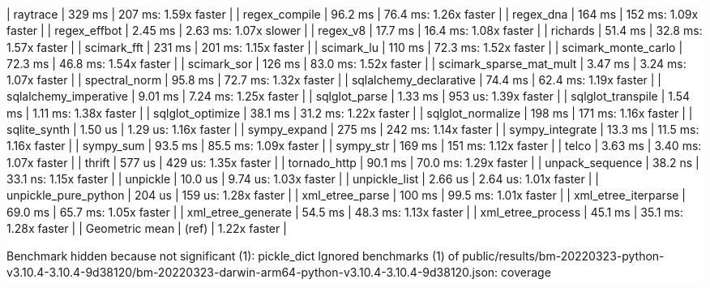 | raytrace                | 329 ms                                                 | 207 ms: 1.59x faster                                                   |
| regex_compile           | 96.2 ms                                                | 76.4 ms: 1.26x faster                                                  |
| regex_dna               | 164 ms                                                 | 152 ms: 1.09x faster                                                   |
| regex_effbot            | 2.45 ms                                                | 2.63 ms: 1.07x slower                                                  |
| regex_v8                | 17.7 ms                                                | 16.4 ms: 1.08x faster                                                  |
| richards                | 51.4 ms                                                | 32.8 ms: 1.57x faster                                                  |
| scimark_fft             | 231 ms                                                 | 201 ms: 1.15x faster                                                   |
| scimark_lu              | 110 ms                                                 | 72.3 ms: 1.52x faster                                                  |
| scimark_monte_carlo     | 72.3 ms                                                | 46.8 ms: 1.54x faster                                                  |
| scimark_sor             | 126 ms                                                 | 83.0 ms: 1.52x faster                                                  |
| scimark_sparse_mat_mult | 3.47 ms                                                | 3.24 ms: 1.07x faster                                                  |
| spectral_norm           | 95.8 ms                                                | 72.7 ms: 1.32x faster                                                  |
| sqlalchemy_declarative  | 74.4 ms                                                | 62.4 ms: 1.19x faster                                                  |
| sqlalchemy_imperative   | 9.01 ms                                                | 7.24 ms: 1.25x faster                                                  |
| sqlglot_parse           | 1.33 ms                                                | 953 us: 1.39x faster                                                   |
| sqlglot_transpile       | 1.54 ms                                                | 1.11 ms: 1.38x faster                                                  |
| sqlglot_optimize        | 38.1 ms                                                | 31.2 ms: 1.22x faster                                                  |
| sqlglot_normalize       | 198 ms                                                 | 171 ms: 1.16x faster                                                   |
| sqlite_synth            | 1.50 us                                                | 1.29 us: 1.16x faster                                                  |
| sympy_expand            | 275 ms                                                 | 242 ms: 1.14x faster                                                   |
| sympy_integrate         | 13.3 ms                                                | 11.5 ms: 1.16x faster                                                  |
| sympy_sum               | 93.5 ms                                                | 85.5 ms: 1.09x faster                                                  |
| sympy_str               | 169 ms                                                 | 151 ms: 1.12x faster                                                   |
| telco                   | 3.63 ms                                                | 3.40 ms: 1.07x faster                                                  |
| thrift                  | 577 us                                                 | 429 us: 1.35x faster                                                   |
| tornado_http            | 90.1 ms                                                | 70.0 ms: 1.29x faster                                                  |
| unpack_sequence         | 38.2 ns                                                | 33.1 ns: 1.15x faster                                                  |
| unpickle                | 10.0 us                                                | 9.74 us: 1.03x faster                                                  |
| unpickle_list           | 2.66 us                                                | 2.64 us: 1.01x faster                                                  |
| unpickle_pure_python    | 204 us                                                 | 159 us: 1.28x faster                                                   |
| xml_etree_parse         | 100 ms                                                 | 99.5 ms: 1.01x faster                                                  |
| xml_etree_iterparse     | 69.0 ms                                                | 65.7 ms: 1.05x faster                                                  |
| xml_etree_generate      | 54.5 ms                                                | 48.3 ms: 1.13x faster                                                  |
| xml_etree_process       | 45.1 ms                                                | 35.1 ms: 1.28x faster                                                  |
| Geometric mean          | (ref)                                                  | 1.22x faster                                                           |

Benchmark hidden because not significant (1): pickle_dict
Ignored benchmarks (1) of public/results/bm-20220323-python-v3.10.4-3.10.4-9d38120/bm-20220323-darwin-arm64-python-v3.10.4-3.10.4-9d38120.json: coverage
